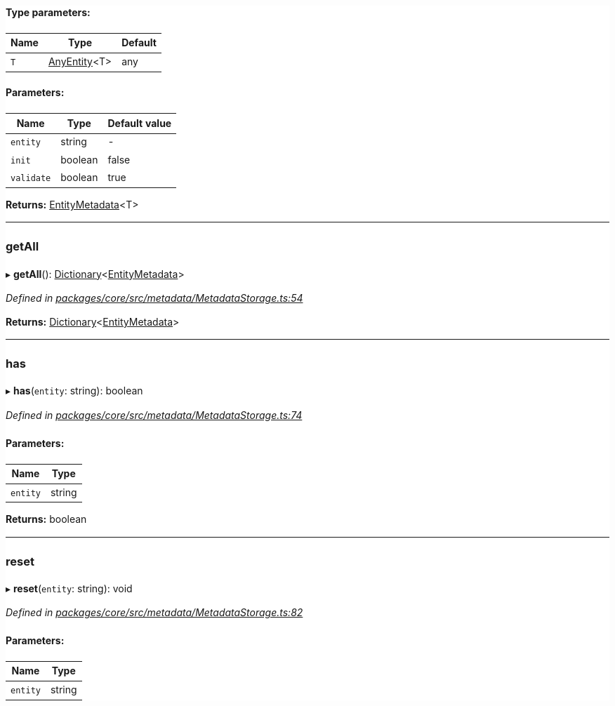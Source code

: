 #### Type parameters:

Name | Type | Default |
------ | ------ | ------ |
`T` | [AnyEntity](../index.md#anyentity)&#60;T> | any |

#### Parameters:

Name | Type | Default value |
------ | ------ | ------ |
`entity` | string | - |
`init` | boolean | false |
`validate` | boolean | true |

**Returns:** [EntityMetadata](entitymetadata.md)&#60;T>

___

### getAll

▸ **getAll**(): [Dictionary](../index.md#dictionary)&#60;[EntityMetadata](entitymetadata.md)>

*Defined in [packages/core/src/metadata/MetadataStorage.ts:54](https://github.com/mikro-orm/mikro-orm/blob/c7aaca40d/packages/core/src/metadata/MetadataStorage.ts#L54)*

**Returns:** [Dictionary](../index.md#dictionary)&#60;[EntityMetadata](entitymetadata.md)>

___

### has

▸ **has**(`entity`: string): boolean

*Defined in [packages/core/src/metadata/MetadataStorage.ts:74](https://github.com/mikro-orm/mikro-orm/blob/c7aaca40d/packages/core/src/metadata/MetadataStorage.ts#L74)*

#### Parameters:

Name | Type |
------ | ------ |
`entity` | string |

**Returns:** boolean

___

### reset

▸ **reset**(`entity`: string): void

*Defined in [packages/core/src/metadata/MetadataStorage.ts:82](https://github.com/mikro-orm/mikro-orm/blob/c7aaca40d/packages/core/src/metadata/MetadataStorage.ts#L82)*

#### Parameters:

Name | Type |
------ | ------ |
`entity` | string |

